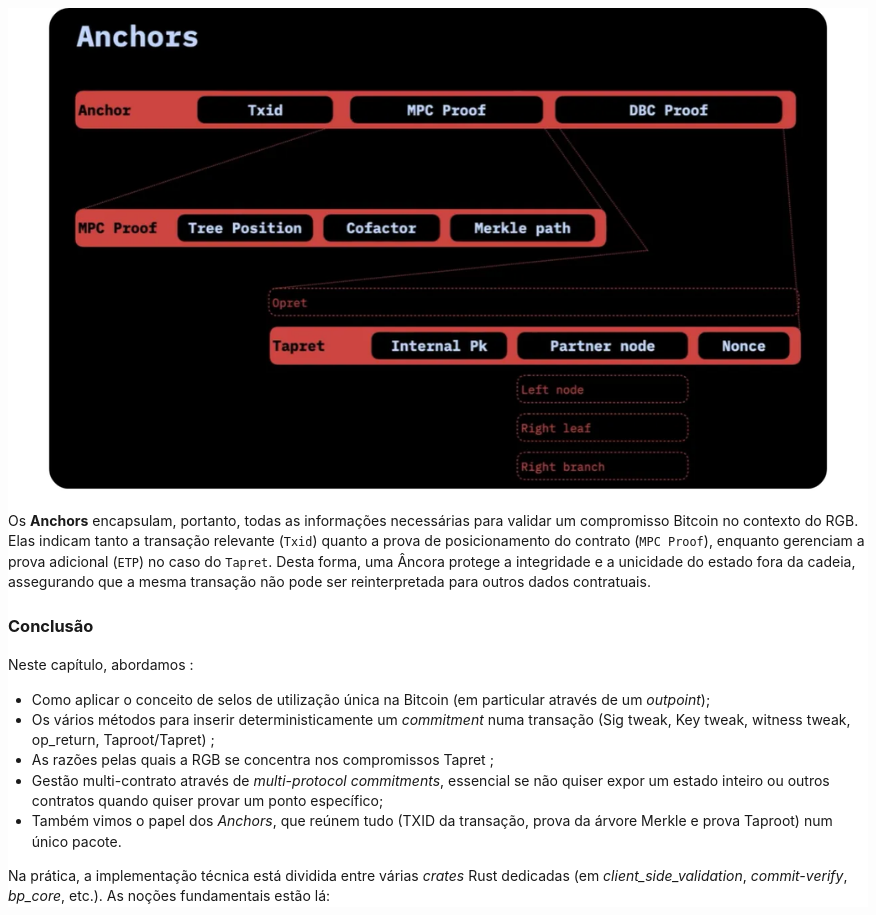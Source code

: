 ![RGB-Bitcoin](assets/fr/045.webp)

Os **Anchors** encapsulam, portanto, todas as informações necessárias para validar um compromisso Bitcoin no contexto do RGB. Elas indicam tanto a transação relevante (`Txid`) quanto a prova de posicionamento do contrato (`MPC Proof`), enquanto gerenciam a prova adicional (`ETP`) no caso do `Tapret`. Desta forma, uma Âncora protege a integridade e a unicidade do estado fora da cadeia, assegurando que a mesma transação não pode ser reinterpretada para outros dados contratuais.

### Conclusão

Neste capítulo, abordamos :


- Como aplicar o conceito de selos de utilização única na Bitcoin (em particular através de um _outpoint_);
- Os vários métodos para inserir deterministicamente um _commitment_ numa transação (Sig tweak, Key tweak, witness tweak, op_return, Taproot/Tapret) ;
- As razões pelas quais a RGB se concentra nos compromissos Tapret ;
- Gestão multi-contrato através de _multi-protocol commitments_, essencial se não quiser expor um estado inteiro ou outros contratos quando quiser provar um ponto específico;
- Também vimos o papel dos _Anchors_, que reúnem tudo (TXID da transação, prova da árvore Merkle e prova Taproot) num único pacote.

Na prática, a implementação técnica está dividida entre várias _crates_ Rust dedicadas (em _client_side_validation_, _commit-verify_, _bp_core_, etc.). As noções fundamentais estão lá:
